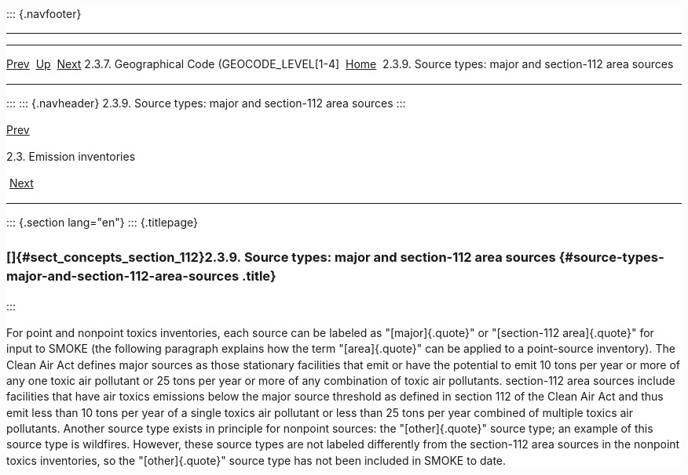 ::: {.navfooter}

------------------------------------------------------------------------

  -------------------------------------------------- -------------------- ----------------------------------------------------------
  [Prev](ch02s03s07.html)                             [Up](ch02s03.html)                                     [Next](ch02s03s09.html)
  2.3.7. Geographical Code (GEOCODE\_LEVEL\[1-4\]     [Home](index.html)     2.3.9. Source types: major and section-112 area sources
  -------------------------------------------------- -------------------- ----------------------------------------------------------
:::
::: {.navheader}
2.3.9. Source types: major and section-112 area sources
:::

[Prev](ch02s03s08.html) 

2.3. Emission inventories

 [Next](ch02s03s10.html)

------------------------------------------------------------------------

::: {.section lang="en"}
::: {.titlepage}
<div>

<div>

### []{#sect_concepts_section_112}2.3.9. Source types: major and section-112 area sources {#source-types-major-and-section-112-area-sources .title}

</div>

</div>
:::

For point and nonpoint toxics inventories, each source can be labeled as
"[major]{.quote}" or "[section-112 area]{.quote}" for input to SMOKE
(the following paragraph explains how the term "[area]{.quote}" can be
applied to a point-source inventory). The Clean Air Act defines major
sources as those stationary facilities that emit or have the potential
to emit 10 tons per year or more of any one toxic air pollutant or 25
tons per year or more of any combination of toxic air pollutants.
section-112 area sources include facilities that have air toxics
emissions below the major source threshold as defined in section 112 of
the Clean Air Act and thus emit less than 10 tons per year of a single
toxics air pollutant or less than 25 tons per year combined of multiple
toxics air pollutants. Another source type exists in principle for
nonpoint sources: the "[other]{.quote}" source type; an example of this
source type is wildfires. However, these source types are not labeled
differently from the section-112 area sources in the nonpoint toxics
inventories, so the "[other]{.quote}" source type has not been included
in SMOKE to date.
